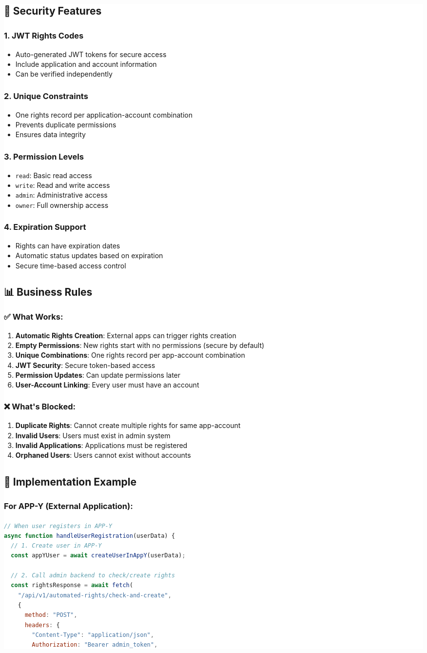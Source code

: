 ## 🔐 Security Features

### 1. JWT Rights Codes

- Auto-generated JWT tokens for secure access
- Include application and account information
- Can be verified independently

### 2. Unique Constraints

- One rights record per application-account combination
- Prevents duplicate permissions
- Ensures data integrity

### 3. Permission Levels

- `read`: Basic read access
- `write`: Read and write access
- `admin`: Administrative access
- `owner`: Full ownership access

### 4. Expiration Support

- Rights can have expiration dates
- Automatic status updates based on expiration
- Secure time-based access control

## 📊 Business Rules

### ✅ What Works:

1. **Automatic Rights Creation**: External apps can trigger rights creation
2. **Empty Permissions**: New rights start with no permissions (secure by default)
3. **Unique Combinations**: One rights record per app-account combination
4. **JWT Security**: Secure token-based access
5. **Permission Updates**: Can update permissions later
6. **User-Account Linking**: Every user must have an account

### ❌ What's Blocked:

1. **Duplicate Rights**: Cannot create multiple rights for same app-account
2. **Invalid Users**: Users must exist in admin system
3. **Invalid Applications**: Applications must be registered
4. **Orphaned Users**: Users cannot exist without accounts

## 🚀 Implementation Example

### For APP-Y (External Application):

```javascript
// When user registers in APP-Y
async function handleUserRegistration(userData) {
  // 1. Create user in APP-Y
  const appYUser = await createUserInAppY(userData);

  // 2. Call admin backend to check/create rights
  const rightsResponse = await fetch(
    "/api/v1/automated-rights/check-and-create",
    {
      method: "POST",
      headers: {
        "Content-Type": "application/json",
        Authorization: "Bearer admin_token",
```